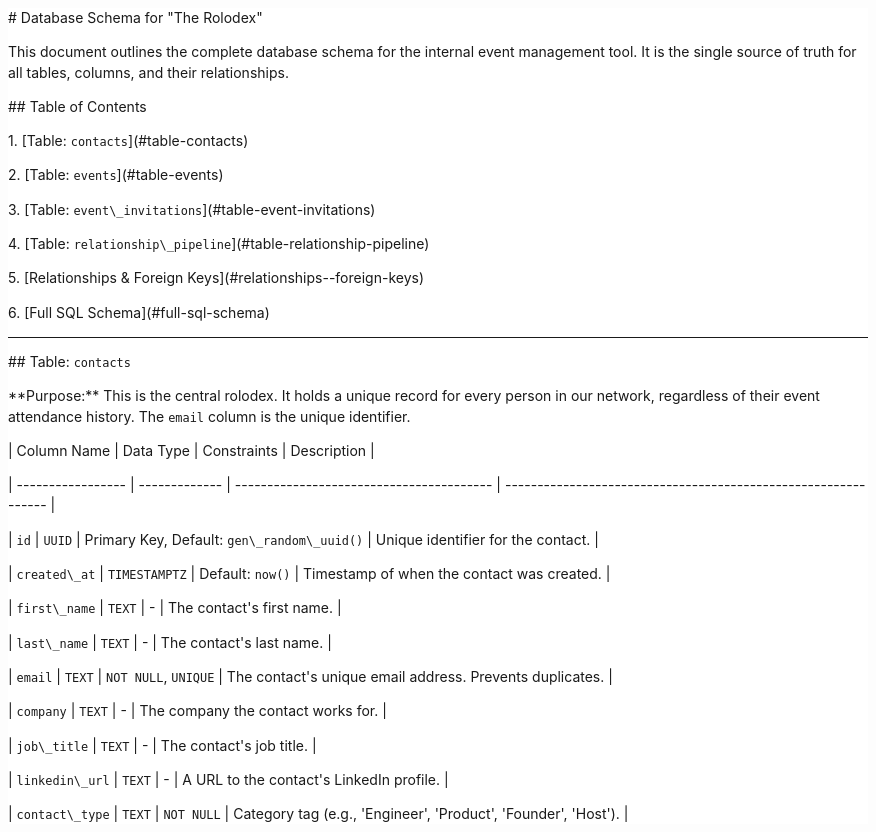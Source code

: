 \# Database Schema for "The Rolodex"



This document outlines the complete database schema for the internal event management tool. It is the single source of truth for all tables, columns, and their relationships.



\## Table of Contents

1\.  \[Table: `contacts`](#table-contacts)

2\.  \[Table: `events`](#table-events)

3\.  \[Table: `event\_invitations`](#table-event-invitations)

4\.  \[Table: `relationship\_pipeline`](#table-relationship-pipeline)

5\.  \[Relationships \& Foreign Keys](#relationships--foreign-keys)

6\.  \[Full SQL Schema](#full-sql-schema)



---



\## Table: `contacts`



\*\*Purpose:\*\* This is the central rolodex. It holds a unique record for every person in our network, regardless of their event attendance history. The `email` column is the unique identifier.



| Column Name       | Data Type     | Constraints                              | Description                                                    |

| ----------------- | ------------- | ---------------------------------------- | -------------------------------------------------------------- |

| `id`              | `UUID`        | Primary Key, Default: `gen\_random\_uuid()` | Unique identifier for the contact.                             |

| `created\_at`      | `TIMESTAMPTZ` | Default: `now()`                         | Timestamp of when the contact was created.                     |

| `first\_name`      | `TEXT`        | -                                        | The contact's first name.                                      |

| `last\_name`       | `TEXT`        | -                                        | The contact's last name.                                       |

| `email`           | `TEXT`        | `NOT NULL`, `UNIQUE`                     | The contact's unique email address. Prevents duplicates.       |

| `company`         | `TEXT`        | -                                        | The company the contact works for.                             |

| `job\_title`       | `TEXT`        | -                                        | The contact's job title.                                       |

| `linkedin\_url`    | `TEXT`        | -                                        | A URL to the contact's LinkedIn profile.                       |

| `contact\_type`    | `TEXT`        | `NOT NULL`                               | Category tag (e.g., 'Engineer', 'Product', 'Founder', 'Host'). |
